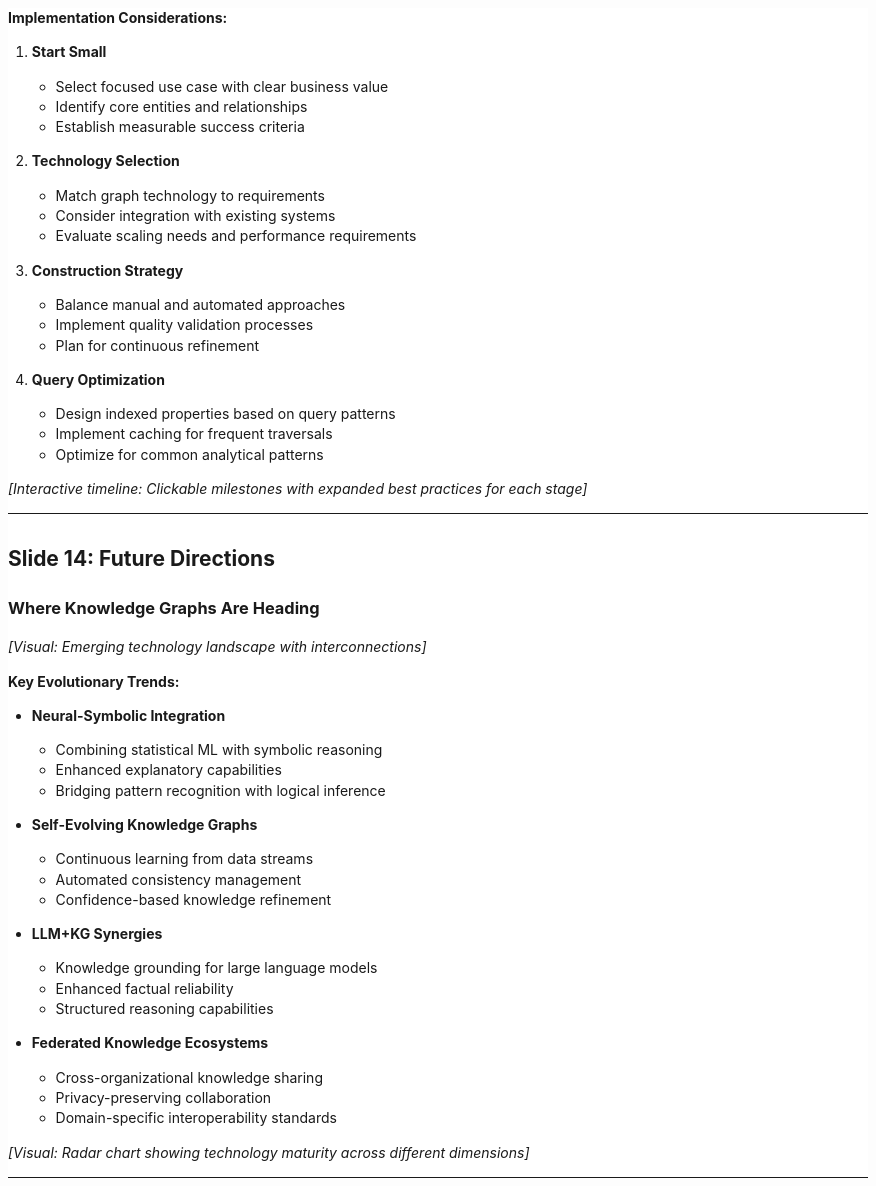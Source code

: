 **Implementation Considerations:**

1. **Start Small**
   - Select focused use case with clear business value
   - Identify core entities and relationships
   - Establish measurable success criteria

2. **Technology Selection**
   - Match graph technology to requirements
   - Consider integration with existing systems
   - Evaluate scaling needs and performance requirements

3. **Construction Strategy**
   - Balance manual and automated approaches
   - Implement quality validation processes
   - Plan for continuous refinement

4. **Query Optimization**
   - Design indexed properties based on query patterns
   - Implement caching for frequent traversals
   - Optimize for common analytical patterns

*[Interactive timeline: Clickable milestones with expanded best practices for each stage]*

---

## Slide 14: Future Directions

### Where Knowledge Graphs Are Heading

*[Visual: Emerging technology landscape with interconnections]*

**Key Evolutionary Trends:**

- **Neural-Symbolic Integration**
  - Combining statistical ML with symbolic reasoning
  - Enhanced explanatory capabilities
  - Bridging pattern recognition with logical inference

- **Self-Evolving Knowledge Graphs**
  - Continuous learning from data streams
  - Automated consistency management
  - Confidence-based knowledge refinement

- **LLM+KG Synergies**
  - Knowledge grounding for large language models
  - Enhanced factual reliability
  - Structured reasoning capabilities

- **Federated Knowledge Ecosystems**
  - Cross-organizational knowledge sharing
  - Privacy-preserving collaboration
  - Domain-specific interoperability standards

*[Visual: Radar chart showing technology maturity across different dimensions]*

---